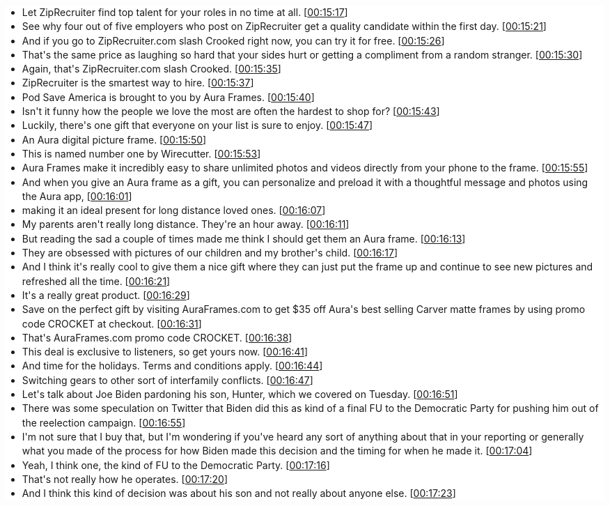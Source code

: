 *  Let ZipRecruiter find top talent for your roles in no time at all. [[00:15:17](https://www.youtube.com/watch?v=6YK7wP7CXgQ&t=917.22s)]
*  See why four out of five employers who post on ZipRecruiter get a quality candidate within the first day. [[00:15:21](https://www.youtube.com/watch?v=6YK7wP7CXgQ&t=921.22s)]
*  And if you go to ZipRecruiter.com slash Crooked right now, you can try it for free. [[00:15:26](https://www.youtube.com/watch?v=6YK7wP7CXgQ&t=926.22s)]
*  That's the same price as laughing so hard that your sides hurt or getting a compliment from a random stranger. [[00:15:30](https://www.youtube.com/watch?v=6YK7wP7CXgQ&t=930.22s)]
*  Again, that's ZipRecruiter.com slash Crooked. [[00:15:35](https://www.youtube.com/watch?v=6YK7wP7CXgQ&t=935.22s)]
*  ZipRecruiter is the smartest way to hire. [[00:15:37](https://www.youtube.com/watch?v=6YK7wP7CXgQ&t=937.22s)]
*  Pod Save America is brought to you by Aura Frames. [[00:15:40](https://www.youtube.com/watch?v=6YK7wP7CXgQ&t=940.22s)]
*  Isn't it funny how the people we love the most are often the hardest to shop for? [[00:15:43](https://www.youtube.com/watch?v=6YK7wP7CXgQ&t=943.22s)]
*  Luckily, there's one gift that everyone on your list is sure to enjoy. [[00:15:47](https://www.youtube.com/watch?v=6YK7wP7CXgQ&t=947.22s)]
*  An Aura digital picture frame. [[00:15:50](https://www.youtube.com/watch?v=6YK7wP7CXgQ&t=950.22s)]
*  This is named number one by Wirecutter. [[00:15:53](https://www.youtube.com/watch?v=6YK7wP7CXgQ&t=953.22s)]
*  Aura Frames make it incredibly easy to share unlimited photos and videos directly from your phone to the frame. [[00:15:55](https://www.youtube.com/watch?v=6YK7wP7CXgQ&t=955.22s)]
*  And when you give an Aura frame as a gift, you can personalize and preload it with a thoughtful message and photos using the Aura app, [[00:16:01](https://www.youtube.com/watch?v=6YK7wP7CXgQ&t=961.22s)]
*  making it an ideal present for long distance loved ones. [[00:16:07](https://www.youtube.com/watch?v=6YK7wP7CXgQ&t=967.22s)]
*  My parents aren't really long distance. They're an hour away. [[00:16:11](https://www.youtube.com/watch?v=6YK7wP7CXgQ&t=971.22s)]
*  But reading the sad a couple of times made me think I should get them an Aura frame. [[00:16:13](https://www.youtube.com/watch?v=6YK7wP7CXgQ&t=973.22s)]
*  They are obsessed with pictures of our children and my brother's child. [[00:16:17](https://www.youtube.com/watch?v=6YK7wP7CXgQ&t=977.22s)]
*  And I think it's really cool to give them a nice gift where they can just put the frame up and continue to see new pictures and refreshed all the time. [[00:16:21](https://www.youtube.com/watch?v=6YK7wP7CXgQ&t=981.22s)]
*  It's a really great product. [[00:16:29](https://www.youtube.com/watch?v=6YK7wP7CXgQ&t=989.22s)]
*  Save on the perfect gift by visiting AuraFrames.com to get $35 off Aura's best selling Carver matte frames by using promo code CROCKET at checkout. [[00:16:31](https://www.youtube.com/watch?v=6YK7wP7CXgQ&t=991.22s)]
*  That's AuraFrames.com promo code CROCKET. [[00:16:38](https://www.youtube.com/watch?v=6YK7wP7CXgQ&t=998.22s)]
*  This deal is exclusive to listeners, so get yours now. [[00:16:41](https://www.youtube.com/watch?v=6YK7wP7CXgQ&t=1001.22s)]
*  And time for the holidays. Terms and conditions apply. [[00:16:44](https://www.youtube.com/watch?v=6YK7wP7CXgQ&t=1004.22s)]
*  Switching gears to other sort of interfamily conflicts. [[00:16:47](https://www.youtube.com/watch?v=6YK7wP7CXgQ&t=1007.22s)]
*  Let's talk about Joe Biden pardoning his son, Hunter, which we covered on Tuesday. [[00:16:51](https://www.youtube.com/watch?v=6YK7wP7CXgQ&t=1011.22s)]
*  There was some speculation on Twitter that Biden did this as kind of a final FU to the Democratic Party for pushing him out of the reelection campaign. [[00:16:55](https://www.youtube.com/watch?v=6YK7wP7CXgQ&t=1015.22s)]
*  I'm not sure that I buy that, but I'm wondering if you've heard any sort of anything about that in your reporting or generally what you made of the process for how Biden made this decision and the timing for when he made it. [[00:17:04](https://www.youtube.com/watch?v=6YK7wP7CXgQ&t=1024.22s)]
*  Yeah, I think one, the kind of FU to the Democratic Party. [[00:17:16](https://www.youtube.com/watch?v=6YK7wP7CXgQ&t=1036.22s)]
*  That's not really how he operates. [[00:17:20](https://www.youtube.com/watch?v=6YK7wP7CXgQ&t=1040.22s)]
*  And I think this kind of decision was about his son and not really about anyone else. [[00:17:23](https://www.youtube.com/watch?v=6YK7wP7CXgQ&t=1043.22s)]